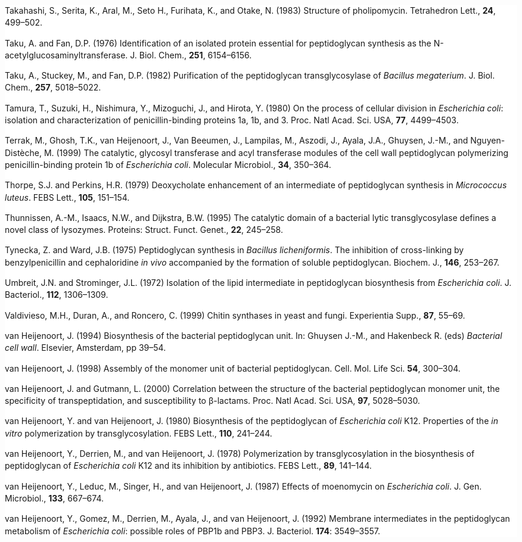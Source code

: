 Takahashi, S., Serita, K., Aral, M., Seto H., Furihata, K., and Otake, N. (1983) Structure of pholipomycin. Tetrahedron Lett., **24**, 499–502.

Taku, A. and Fan, D.P. (1976) Identification of an isolated protein essential for peptidoglycan synthesis as the N-acetylglucosaminyltransferase. J. Biol. Chem., **251**, 6154–6156.

Taku, A., Stuckey, M., and Fan, D.P. (1982) Purification of the peptidoglycan transglycosylase of *Bacillus megaterium*. J. Biol. Chem., **257**, 5018–5022.

Tamura, T., Suzuki, H., Nishimura, Y., Mizoguchi, J., and Hirota, Y. (1980) On the process of cellular division in *Escherichia coli*: isolation and characterization of penicillin-binding proteins 1a, 1b, and 3. Proc. Natl Acad. Sci. USA, **77**, 4499–4503.

Terrak, M., Ghosh, T.K., van Heijenoort, J., Van Beeumen, J., Lampilas, M., Aszodi, J., Ayala, J.A., Ghuysen, J.-M., and Nguyen-Distèche, M. (1999) The catalytic, glycosyl transferase and acyl transferase modules of the cell wall peptidoglycan polymerizing penicillin-binding protein 1b of *Escherichia coli*. Molecular Microbiol., **34**, 350–364.

Thorpe, S.J. and Perkins, H.R. (1979) Deoxycholate enhancement of an intermediate of peptidoglycan synthesis in *Micrococcus luteus*. FEBS Lett., **105**, 151–154.

Thunnissen, A.-M., Isaacs, N.W., and Dijkstra, B.W. (1995) The catalytic domain of a bacterial lytic transglycosylase defines a novel class of lysozymes. Proteins: Struct. Funct. Genet., **22**, 245–258.

Tynecka, Z. and Ward, J.B. (1975) Peptidoglycan synthesis in *Bacillus licheniformis*. The inhibition of cross-linking by benzylpenicillin and cephaloridine *in vivo* accompanied by the formation of soluble peptidoglycan. Biochem. J., **146**, 253–267.

Umbreit, J.N. and Strominger, J.L. (1972) Isolation of the lipid intermediate in peptidoglycan biosynthesis from *Escherichia coli*. J. Bacteriol., **112**, 1306–1309.

Valdivieso, M.H., Duran, A., and Roncero, C. (1999) Chitin synthases in yeast and fungi. Experientia Supp., **87**, 55–69.

van Heijenoort, J. (1994) Biosynthesis of the bacterial peptidoglycan unit. In: Ghuysen J.-M., and Hakenbeck R. (eds) *Bacterial cell wall*. Elsevier, Amsterdam, pp 39–54.

van Heijenoort, J. (1998) Assembly of the monomer unit of bacterial peptidoglycan. Cell. Mol. Life Sci. **54**, 300–304.

van Heijenoort, J. and Gutmann, L. (2000) Correlation between the structure of the bacterial peptidoglycan monomer unit, the specificity of transpeptidation, and susceptibility to β-lactams. Proc. Natl Acad. Sci. USA, **97**, 5028–5030.

van Heijenoort, Y. and van Heijenoort, J. (1980) Biosynthesis of the peptidoglycan of *Escherichia coli* K12. Properties of the *in vitro* polymerization by transglycosylation. FEBS Lett., **110**, 241–244.

van Heijenoort, Y., Derrien, M., and van Heijenoort, J. (1978) Polymerization by transglycosylation in the biosynthesis of peptidoglycan of *Escherichia coli* K12 and its inhibition by antibiotics. FEBS Lett., **89**, 141–144.

van Heijenoort, Y., Leduc, M., Singer, H., and van Heijenoort, J. (1987) Effects of moenomycin on *Escherichia coli*. J. Gen. Microbiol., **133**, 667–674.

van Heijenoort, Y., Gomez, M., Derrien, M., Ayala, J., and van Heijenoort, J. (1992) Membrane intermediates in the peptidoglycan metabolism of *Escherichia coli*: possible roles of PBP1b and PBP3. J. Bacteriol. **174**: 3549–3557.
